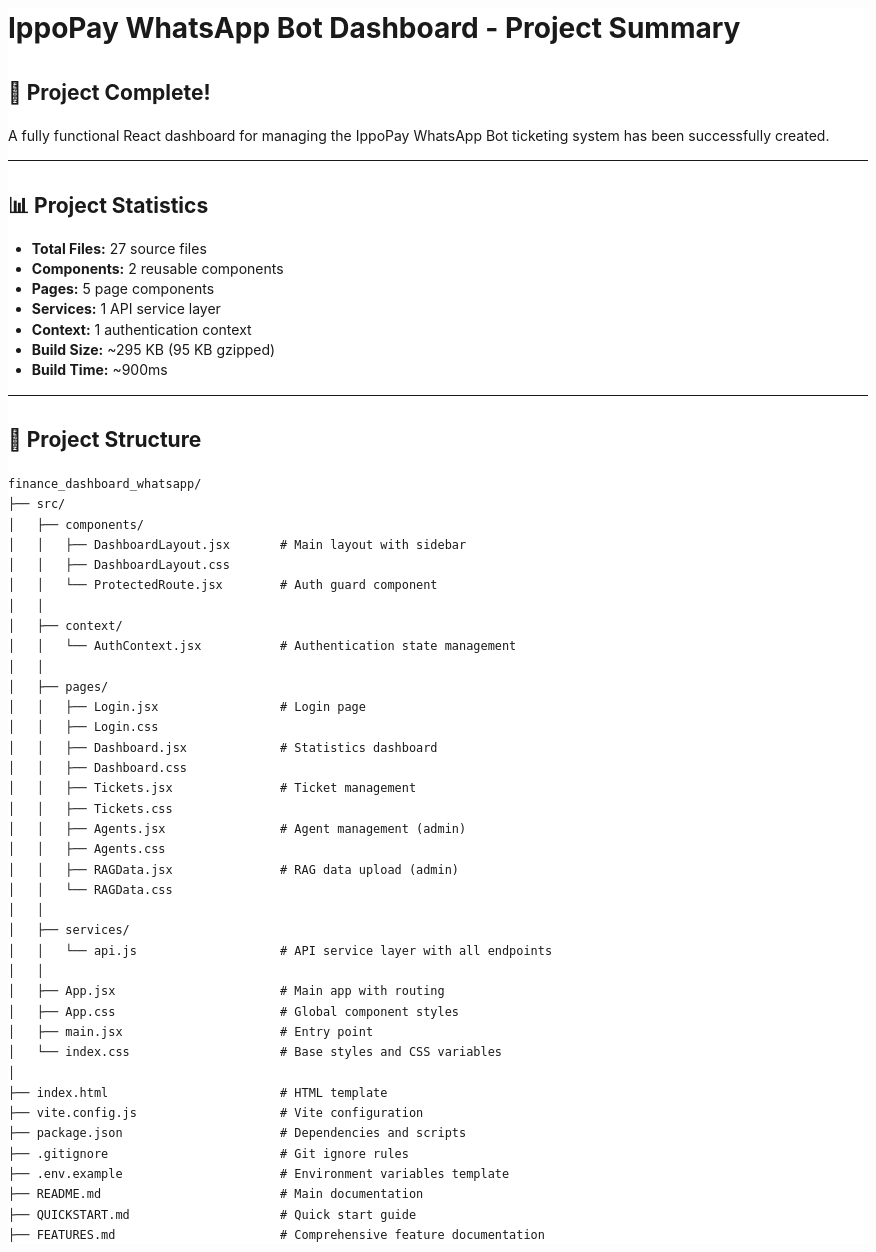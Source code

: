 # IppoPay WhatsApp Bot Dashboard - Project Summary

## 🎉 Project Complete!

A fully functional React dashboard for managing the IppoPay WhatsApp Bot ticketing system has been successfully created.

---

## 📊 Project Statistics

- **Total Files:** 27 source files
- **Components:** 2 reusable components
- **Pages:** 5 page components
- **Services:** 1 API service layer
- **Context:** 1 authentication context
- **Build Size:** ~295 KB (95 KB gzipped)
- **Build Time:** ~900ms

---

## 📁 Project Structure

```
finance_dashboard_whatsapp/
├── src/
│   ├── components/
│   │   ├── DashboardLayout.jsx       # Main layout with sidebar
│   │   ├── DashboardLayout.css
│   │   └── ProtectedRoute.jsx        # Auth guard component
│   │
│   ├── context/
│   │   └── AuthContext.jsx           # Authentication state management
│   │
│   ├── pages/
│   │   ├── Login.jsx                 # Login page
│   │   ├── Login.css
│   │   ├── Dashboard.jsx             # Statistics dashboard
│   │   ├── Dashboard.css
│   │   ├── Tickets.jsx               # Ticket management
│   │   ├── Tickets.css
│   │   ├── Agents.jsx                # Agent management (admin)
│   │   ├── Agents.css
│   │   ├── RAGData.jsx               # RAG data upload (admin)
│   │   └── RAGData.css
│   │
│   ├── services/
│   │   └── api.js                    # API service layer with all endpoints
│   │
│   ├── App.jsx                       # Main app with routing
│   ├── App.css                       # Global component styles
│   ├── main.jsx                      # Entry point
│   └── index.css                     # Base styles and CSS variables
│
├── index.html                        # HTML template
├── vite.config.js                    # Vite configuration
├── package.json                      # Dependencies and scripts
├── .gitignore                        # Git ignore rules
├── .env.example                      # Environment variables template
├── README.md                         # Main documentation
├── QUICKSTART.md                     # Quick start guide
├── FEATURES.md                       # Comprehensive feature documentation
```